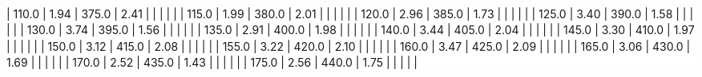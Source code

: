 | 110.0    | 1.94         | 375.0    | 2.41         |          |              |          |              |
| 115.0    | 1.99         | 380.0    | 2.01         |          |              |          |              |
| 120.0    | 2.96         | 385.0    | 1.73         |          |              |          |              |
| 125.0    | 3.40         | 390.0    | 1.58         |          |              |          |              |
| 130.0    | 3.74         | 395.0    | 1.56         |          |              |          |              |
| 135.0    | 2.91         | 400.0    | 1.98         |          |              |          |              |
| 140.0    | 3.44         | 405.0    | 2.04         |          |              |          |              |
| 145.0    | 3.30         | 410.0    | 1.97         |          |              |          |              |
| 150.0    | 3.12         | 415.0    | 2.08         |          |              |          |              |
| 155.0    | 3.22         | 420.0    | 2.10         |          |              |          |              |
| 160.0    | 3.47         | 425.0    | 2.09         |          |              |          |              |
| 165.0    | 3.06         | 430.0    | 1.69         |          |              |          |              |
| 170.0    | 2.52         | 435.0    | 1.43         |          |              |          |              |
| 175.0    | 2.56         | 440.0    | 1.75         |          |              |          |              |

